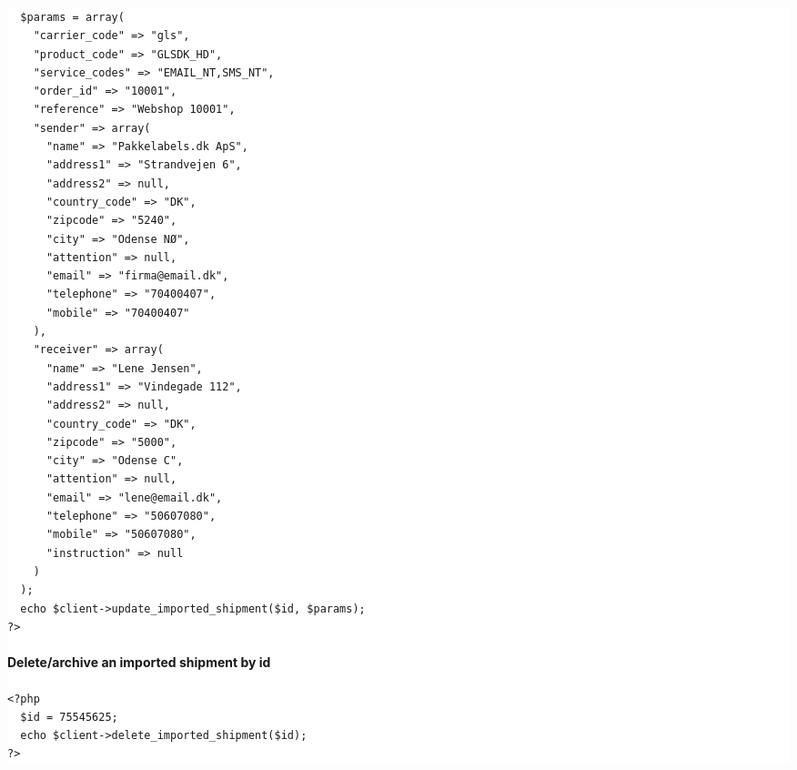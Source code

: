 ```php5
  $params = array(
    "carrier_code" => "gls",
    "product_code" => "GLSDK_HD",
    "service_codes" => "EMAIL_NT,SMS_NT",
    "order_id" => "10001",
    "reference" => "Webshop 10001",
    "sender" => array(
      "name" => "Pakkelabels.dk ApS",
      "address1" => "Strandvejen 6",
      "address2" => null,
      "country_code" => "DK",
      "zipcode" => "5240",
      "city" => "Odense NØ",
      "attention" => null,
      "email" => "firma@email.dk",
      "telephone" => "70400407",
      "mobile" => "70400407"       
    ),
    "receiver" => array(
      "name" => "Lene Jensen",
      "address1" => "Vindegade 112",
      "address2" => null,
      "country_code" => "DK",
      "zipcode" => "5000",
      "city" => "Odense C",
      "attention" => null,
      "email" => "lene@email.dk",
      "telephone" => "50607080",
      "mobile" => "50607080",
      "instruction" => null
    )
  );
  echo $client->update_imported_shipment($id, $params);
?>
```
#### Delete/archive an imported shipment by id
```php5
<?php
  $id = 75545625;
  echo $client->delete_imported_shipment($id);
?>
```
